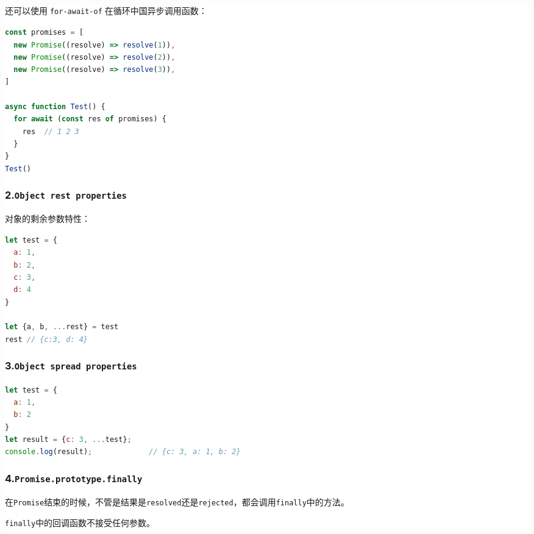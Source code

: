 

还可以使用 `for-await-of` 在循环中国异步调用函数：

```js
const promises = [
  new Promise((resolve) => resolve(1)),
  new Promise((resolve) => resolve(2)),
  new Promise((resolve) => resolve(3)),
]

async function Test() {
  for await (const res of promises) {
    res  // 1 2 3
  }
}
Test()
```



### 2.`Object rest properties`

对象的剩余参数特性：

```js
let test = {
  a: 1,
  b: 2,
  c: 3,
  d: 4
}

let {a, b, ...rest} = test
rest // {c:3, d: 4}
```



### 3.`Object spread properties`

```js
let test = {
  a: 1,
  b: 2
}
let result = {c: 3, ...test};
console.log(result);             // {c: 3, a: 1, b: 2}
```



### 4.`Promise.prototype.finally`

在`Promise`结束的时候，不管是结果是`resolved`还是`rejected`，都会调用`finally`中的方法。

`finally`中的回调函数不接受任何参数。
